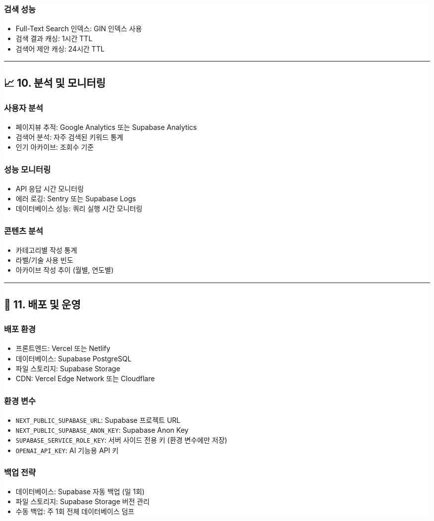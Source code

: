 ### 검색 성능

- Full-Text Search 인덱스: GIN 인덱스 사용
- 검색 결과 캐싱: 1시간 TTL
- 검색어 제안 캐싱: 24시간 TTL

---

## 📈 10. 분석 및 모니터링

### 사용자 분석

- 페이지뷰 추적: Google Analytics 또는 Supabase Analytics
- 검색어 분석: 자주 검색된 키워드 통계
- 인기 아카이브: 조회수 기준

### 성능 모니터링

- API 응답 시간 모니터링
- 에러 로깅: Sentry 또는 Supabase Logs
- 데이터베이스 성능: 쿼리 실행 시간 모니터링

### 콘텐츠 분석

- 카테고리별 작성 통계
- 라벨/기술 사용 빈도
- 아카이브 작성 추이 (월별, 연도별)

---

## 🚀 11. 배포 및 운영

### 배포 환경

- 프론트엔드: Vercel 또는 Netlify
- 데이터베이스: Supabase PostgreSQL
- 파일 스토리지: Supabase Storage
- CDN: Vercel Edge Network 또는 Cloudflare

### 환경 변수

- `NEXT_PUBLIC_SUPABASE_URL`: Supabase 프로젝트 URL
- `NEXT_PUBLIC_SUPABASE_ANON_KEY`: Supabase Anon Key
- `SUPABASE_SERVICE_ROLE_KEY`: 서버 사이드 전용 키 (환경 변수에만 저장)
- `OPENAI_API_KEY`: AI 기능용 API 키

### 백업 전략

- 데이터베이스: Supabase 자동 백업 (일 1회)
- 파일 스토리지: Supabase Storage 버전 관리
- 수동 백업: 주 1회 전체 데이터베이스 덤프
